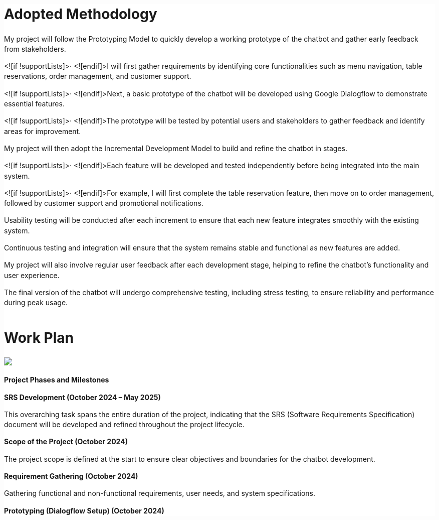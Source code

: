 # **Adopted Methodology**

My project will follow the Prototyping Model to quickly develop a working prototype of the chatbot and gather early feedback from stakeholders.

<![if !supportLists]>· <![endif]>I will first gather requirements by identifying core functionalities such as menu navigation, table reservations, order management, and customer support.

<![if !supportLists]>· <![endif]>Next, a basic prototype of the chatbot will be developed using Google Dialogflow to demonstrate essential features.

<![if !supportLists]>· <![endif]>The prototype will be tested by potential users and stakeholders to gather feedback and identify areas for improvement.

My project will then adopt the Incremental Development Model to build and refine the chatbot in stages.

<![if !supportLists]>· <![endif]>Each feature will be developed and tested independently before being integrated into the main system.

<![if !supportLists]>· <![endif]>For example, I will first complete the table reservation feature, then move on to order management, followed by customer support and promotional notifications.

Usability testing will be conducted after each increment to ensure that each new feature integrates smoothly with the existing system.

Continuous testing and integration will ensure that the system remains stable and functional as new features are added.

My project will also involve regular user feedback after each development stage, helping to refine the chatbot’s functionality and user experience.

The final version of the chatbot will undergo comprehensive testing, including stress testing, to ensure reliability and performance during peak usage.

# **Work Plan**

![](file:///C:\Users\muham\AppData\Local\Temp\ksohtml12160\wps3.jpg)

**Project Phases and Milestones**

**SRS Development (October 2024 – May 2025)**

This overarching task spans the entire duration of the project, indicating that the SRS (Software Requirements Specification) document will be developed and refined throughout the project lifecycle.

**Scope of the Project (October 2024)**

The project scope is defined at the start to ensure clear objectives and boundaries for the chatbot development.

**Requirement Gathering (October 2024)**

Gathering functional and non-functional requirements, user needs, and system specifications.

**Prototyping (Dialogflow Setup) (October 2024)**

